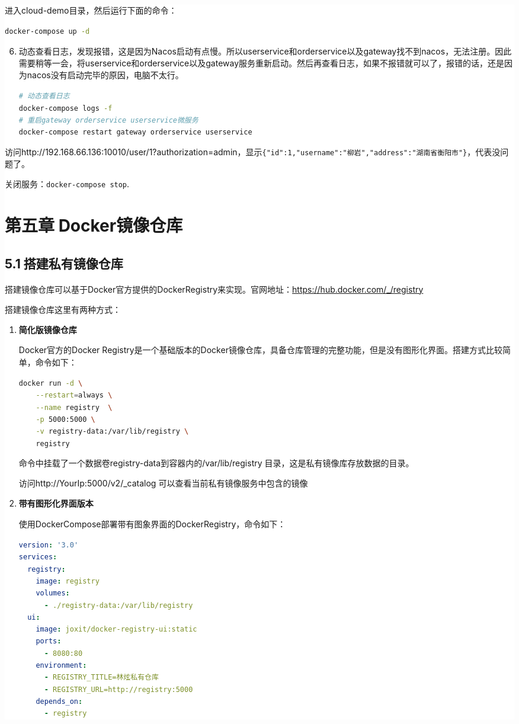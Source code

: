    进入cloud-demo目录，然后运行下面的命令：

   ```sh
   docker-compose up -d
   ```

6. 动态查看日志，发现报错，这是因为Nacos启动有点慢。所以userservice和orderservice以及gateway找不到nacos，无法注册。因此需要稍等一会，将userservice和orderservice以及gateway服务重新启动。然后再查看日志，如果不报错就可以了，报错的话，还是因为nacos没有启动完毕的原因，电脑不太行。

   ```sh
   # 动态查看日志
   docker-compose logs -f
   # 重启gateway orderservice userservice微服务
   docker-compose restart gateway orderservice userservice
   ```

访问http://192.168.66.136:10010/user/1?authorization=admin，显示`{"id":1,"username":"柳岩","address":"湖南省衡阳市"}`，代表没问题了。

关闭服务：`docker-compose stop`.

# 第五章 Docker镜像仓库 

## 5.1 搭建私有镜像仓库

搭建镜像仓库可以基于Docker官方提供的DockerRegistry来实现。官网地址：https://hub.docker.com/_/registry

搭建镜像仓库这里有两种方式：

1. **简化版镜像仓库**

   Docker官方的Docker Registry是一个基础版本的Docker镜像仓库，具备仓库管理的完整功能，但是没有图形化界面。搭建方式比较简单，命令如下：

   ```sh
   docker run -d \
       --restart=always \
       --name registry	\
       -p 5000:5000 \
       -v registry-data:/var/lib/registry \
       registry
   ```

   命令中挂载了一个数据卷registry-data到容器内的/var/lib/registry 目录，这是私有镜像库存放数据的目录。

   访问http://YourIp:5000/v2/_catalog 可以查看当前私有镜像服务中包含的镜像

2. **带有图形化界面版本**

   使用DockerCompose部署带有图象界面的DockerRegistry，命令如下：

   ```yaml
   version: '3.0'
   services:
     registry:
       image: registry
       volumes:
         - ./registry-data:/var/lib/registry
     ui:
       image: joxit/docker-registry-ui:static
       ports:
         - 8080:80
       environment:
         - REGISTRY_TITLE=林炫私有仓库
         - REGISTRY_URL=http://registry:5000
       depends_on:
         - registry
   ```
